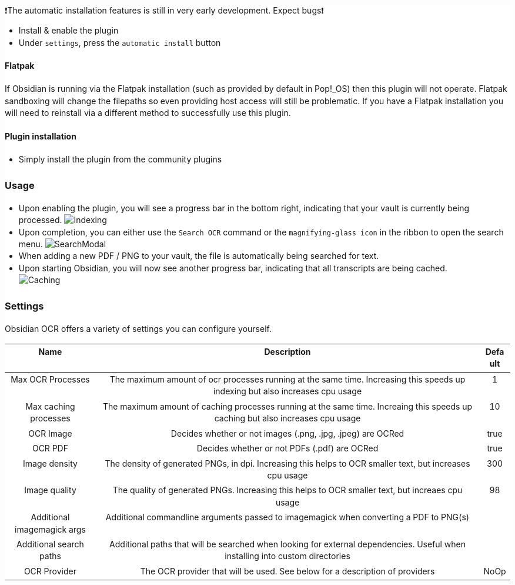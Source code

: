 ❗The automatic installation features is still in very early development. Expect bugs❗

- Install & enable the plugin
- Under `settings`, press the `automatic install` button

#### Flatpak

If Obsidian is running via the Flatpak installation (such as provided by default in Pop!_OS) then this plugin
will not operate. Flatpak sandboxing will change the filepaths so even providing host access will still be problematic.
If you have a Flatpak installation you will need to reinstall via a different method to successfully use this plugin.

#### Plugin installation

- Simply install the plugin from the community plugins

### Usage

- Upon enabling the plugin, you will see a progress bar in the bottom right, indicating that your vault is currently
  being processed.
  ![Indexing](https://raw.githubusercontent.com/MohrJonas/obsidian-ocr/HEAD/indexing.png)
- Upon completion, you can either use the `Search OCR` command or the `magnifying-glass icon` in the ribbon to open the
  search menu.
  ![SearchModal](https://raw.githubusercontent.com/MohrJonas/obsidian-ocr/HEAD/search-modal.png)
- When adding a new PDF / PNG to your vault, the file is automatically being searched for text.
- Upon starting Obsidian, you will now see another progress bar, indicating that all transcripts are being cached.  
  ![Caching](https://raw.githubusercontent.com/MohrJonas/obsidian-ocr/HEAD/caching.png)

### Settings

Obsidian OCR offers a variety of settings you can configure yourself.

|            Name             |                                                           Description                                                           | Default |
|:---------------------------:|:-------------------------------------------------------------------------------------------------------------------------------:|:-------:|
|      Max OCR Processes      |  The maximum amount of ocr processes running at the same time. Increasing this speeds up indexing but also increases cpu usage  |    1    |
|    Max caching processes    | The maximum amount of caching processes running at the same time. Increaing this speeds up caching but also increases cpu usage |   10    |
|          OCR Image          |                                   Decides whether or not images (.png, .jpg, .jpeg) are OCRed                                   |  true   |
|           OCR PDF           |                                          Decides whether or not PDFs (.pdf) are OCRed                                           |  true   |
|        Image density        |            The density of generated PNGs, in dpi. Increasing this helps to OCR smaller text, but increases cpu usage            |   300   |
|        Image quality        |                The quality of generated PNGs. Increasing this helps to OCR smaller text, but increaes cpu usage                 |   98    |
| Additional imagemagick args |                     Additional commandline arguments passed to imagemagick when converting a PDF to PNG(s)                      |         |
|   Additional search paths   |  Additional paths that will be searched when looking for external dependencies. Useful when installing into custom directories  |         |
|        OCR Provider         |                          The OCR provider that will be used. See below for a description of providers                           |  NoOp   |
